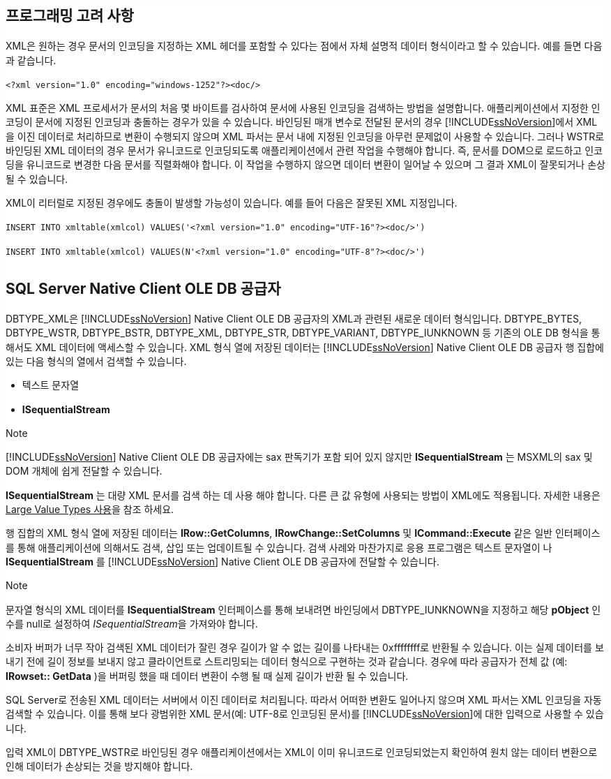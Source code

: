 ## <a name="programming-considerations"></a>프로그래밍 고려 사항  
 XML은 원하는 경우 문서의 인코딩을 지정하는 XML 헤더를 포함할 수 있다는 점에서 자체 설명적 데이터 형식이라고 할 수 있습니다. 예를 들면 다음과 같습니다.  
  
 `<?xml version="1.0" encoding="windows-1252"?><doc/>`  
  
 XML 표준은 XML 프로세서가 문서의 처음 몇 바이트를 검사하여 문서에 사용된 인코딩을 검색하는 방법을 설명합니다. 애플리케이션에서 지정한 인코딩이 문서에 지정된 인코딩과 충돌하는 경우가 있을 수 있습니다. 바인딩된 매개 변수로 전달된 문서의 경우 [!INCLUDE[ssNoVersion](../../../includes/ssnoversion-md.md)]에서 XML을 이진 데이터로 처리하므로 변환이 수행되지 않으며 XML 파서는 문서 내에 지정된 인코딩을 아무런 문제없이 사용할 수 있습니다. 그러나 WSTR로 바인딩된 XML 데이터의 경우 문서가 유니코드로 인코딩되도록 애플리케이션에서 관련 작업을 수행해야 합니다. 즉, 문서를 DOM으로 로드하고 인코딩을 유니코드로 변경한 다음 문서를 직렬화해야 합니다. 이 작업을 수행하지 않으면 데이터 변환이 일어날 수 있으며 그 결과 XML이 잘못되거나 손상될 수 있습니다.  
  
 XML이 리터럴로 지정된 경우에도 충돌이 발생할 가능성이 있습니다. 예를 들어 다음은 잘못된 XML 지정입니다.  
  
 `INSERT INTO xmltable(xmlcol) VALUES('<?xml version="1.0" encoding="UTF-16"?><doc/>')`  
  
 `INSERT INTO xmltable(xmlcol) VALUES(N'<?xml version="1.0" encoding="UTF-8"?><doc/>')`  
  
## <a name="sql-server-native-client-ole-db-provider"></a>SQL Server Native Client OLE DB 공급자  
 DBTYPE_XML은 [!INCLUDE[ssNoVersion](../../../includes/ssnoversion-md.md)] Native Client OLE DB 공급자의 XML과 관련된 새로운 데이터 형식입니다. DBTYPE_BYTES, DBTYPE_WSTR, DBTYPE_BSTR, DBTYPE_XML, DBTYPE_STR, DBTYPE_VARIANT, DBTYPE_IUNKNOWN 등 기존의 OLE DB 형식을 통해서도 XML 데이터에 액세스할 수 있습니다. XML 형식 열에 저장된 데이터는 [!INCLUDE[ssNoVersion](../../../includes/ssnoversion-md.md)] Native Client OLE DB 공급자 행 집합에 있는 다음 형식의 열에서 검색할 수 있습니다.  
  
-   텍스트 문자열  
  
-   
  **ISequentialStream**  
  
> [!NOTE]  
>  [!INCLUDE[ssNoVersion](../../../includes/ssnoversion-md.md)] Native Client OLE DB 공급자에는 sax 판독기가 포함 되어 있지 않지만 **ISequentialStream** 는 MSXML의 sax 및 DOM 개체에 쉽게 전달할 수 있습니다.  
  
 **ISequentialStream** 는 대량 XML 문서를 검색 하는 데 사용 해야 합니다. 다른 큰 값 유형에 사용되는 방법이 XML에도 적용됩니다. 자세한 내용은 [Large Value Types 사용](../../../relational-databases/native-client/features/using-large-value-types.md)을 참조 하세요.  
  
 행 집합의 XML 형식 열에 저장된 데이터는 **IRow::GetColumns**, **IRowChange::SetColumns** 및 **ICommand::Execute** 같은 일반 인터페이스를 통해 애플리케이션에 의해서도 검색, 삽입 또는 업데이트될 수 있습니다. 검색 사례와 마찬가지로 응용 프로그램은 텍스트 문자열이 나 **ISequentialStream** 를 [!INCLUDE[ssNoVersion](../../../includes/ssnoversion-md.md)] Native Client OLE DB 공급자에 전달할 수 있습니다.  
  
> [!NOTE]  
>  문자열 형식의 XML 데이터를 **ISequentialStream** 인터페이스를 통해 보내려면 바인딩에서 DBTYPE_IUNKNOWN을 지정하고 해당 **pObject** 인수를 null로 설정하여 *ISequentialStream*을 가져와야 합니다.  
  
 소비자 버퍼가 너무 작아 검색된 XML 데이터가 잘린 경우 길이가 알 수 없는 길이를 나타내는 0xffffffff로 반환될 수 있습니다. 이는 실제 데이터를 보내기 전에 길이 정보를 보내지 않고 클라이언트로 스트리밍되는 데이터 형식으로 구현하는 것과 같습니다. 경우에 따라 공급자가 전체 값 (예: **IRowset:: GetData** )을 버퍼링 했을 때 데이터 변환이 수행 될 때 실제 길이가 반환 될 수 있습니다.  
  
 SQL Server로 전송된 XML 데이터는 서버에서 이진 데이터로 처리됩니다. 따라서 어떠한 변환도 일어나지 않으며 XML 파서는 XML 인코딩을 자동 검색할 수 있습니다. 이를 통해 보다 광범위한 XML 문서(예: UTF-8로 인코딩된 문서)를 [!INCLUDE[ssNoVersion](../../../includes/ssnoversion-md.md)]에 대한 입력으로 사용할 수 있습니다.  
  
 입력 XML이 DBTYPE_WSTR로 바인딩된 경우 애플리케이션에서는 XML이 이미 유니코드로 인코딩되었는지 확인하여 원치 않는 데이터 변환으로 인해 데이터가 손상되는 것을 방지해야 합니다.  
  